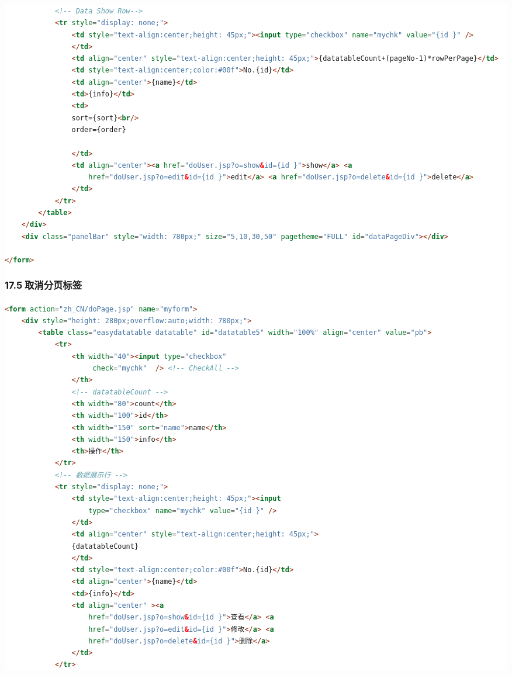 ```HTML
			<!-- Data Show Row-->
			<tr style="display: none;">
				<td style="text-align:center;height: 45px;"><input type="checkbox" name="mychk" value="{id }" />
				</td>
				<td align="center" style="text-align:center;height: 45px;">{datatableCount+(pageNo-1)*rowPerPage}</td>
				<td style="text-align:center;color:#00f">No.{id}</td>
				<td align="center">{name}</td>
				<td>{info}</td>
				<td>
				sort={sort}<br/>
				order={order}
				
				</td>
				<td align="center"><a href="doUser.jsp?o=show&id={id }">show</a> <a
					href="doUser.jsp?o=edit&id={id }">edit</a> <a href="doUser.jsp?o=delete&id={id }">delete</a>
				</td>
			</tr>
		</table>
	</div>
	<div class="panelBar" style="width: 780px;" size="5,10,30,50" pagetheme="FULL" id="dataPageDiv"></div>

</form>
```


### 17.5 取消分页标签
```HTML
<form action="zh_CN/doPage.jsp" name="myform">
	<div style="height: 280px;overflow:auto;width: 780px;">
		<table class="easydatatable datatable" id="datatable5" width="100%" align="center" value="pb">
			<tr>
				<th width="40"><input type="checkbox"
					 check="mychk"  /> <!-- CheckAll -->
				</th>
				<!-- datatableCount -->
				<th width="80">count</th>
				<th width="100">id</th>
				<th width="150" sort="name">name</th>
				<th width="150">info</th>
				<th>操作</th>
			</tr>
			<!-- 数据展示行 -->
			<tr style="display: none;">
				<td style="text-align:center;height: 45px;"><input
					type="checkbox" name="mychk" value="{id }" />
				</td>
				<td align="center" style="text-align:center;height: 45px;">
				{datatableCount}
				</td>
				<td style="text-align:center;color:#00f">No.{id}</td>
				<td align="center">{name}</td>
				<td>{info}</td>
				<td align="center" ><a
					href="doUser.jsp?o=show&id={id }">查看</a> <a
					href="doUser.jsp?o=edit&id={id }">修改</a> <a
					href="doUser.jsp?o=delete&id={id }">删除</a>
				</td>
			</tr>
```